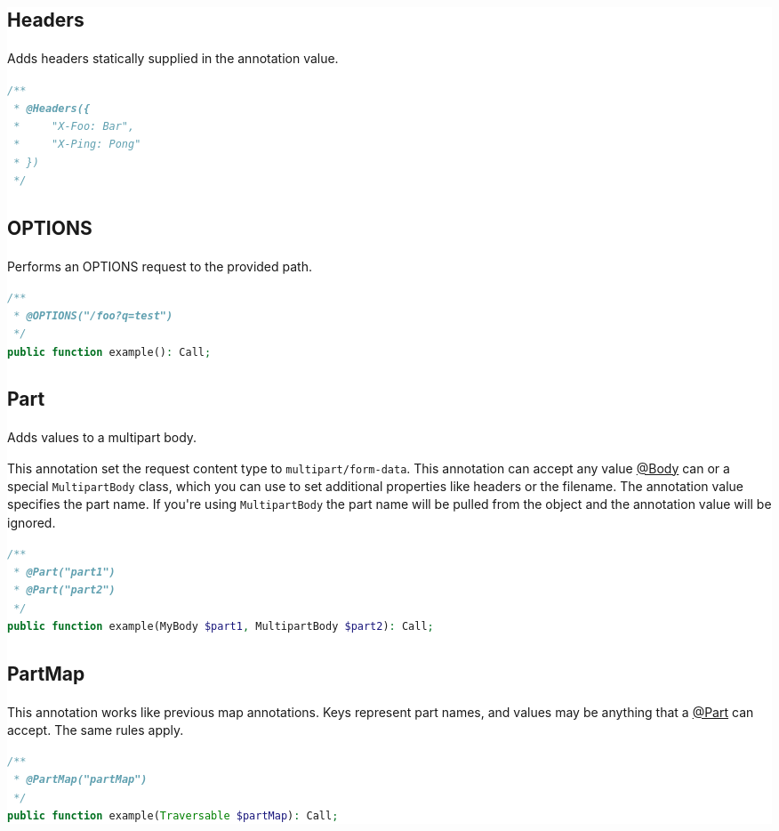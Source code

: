 Headers
-------

Adds headers statically supplied in the annotation value.

```php
/**
 * @Headers({
 *     "X-Foo: Bar",
 *     "X-Ping: Pong"
 * })
 */
```

OPTIONS
-------

Performs an OPTIONS request to the provided path.

```php
/**
 * @OPTIONS("/foo?q=test")
 */
public function example(): Call;
```

Part
----

Adds values to a multipart body.

This annotation set the request content type to `multipart/form-data`.
This annotation can accept any value [@Body](#body) can or a special
`MultipartBody` class, which you can use to set additional properties
like headers or the filename. The annotation value specifies the part
name. If you're using `MultipartBody` the part name will be pulled from
the object and the annotation value will be ignored.

```php
/**
 * @Part("part1")
 * @Part("part2")
 */
public function example(MyBody $part1, MultipartBody $part2): Call;
```

PartMap
-------

This annotation works like previous map annotations. Keys represent
part names, and values may be anything that a [@Part](#part) can
accept. The same rules apply.

```php
/**
 * @PartMap("partMap")
 */
public function example(Traversable $partMap): Call;
```
